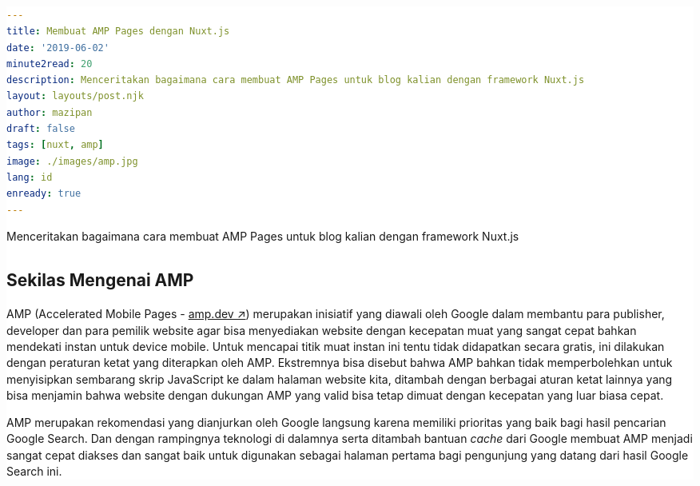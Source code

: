 ```yaml
---
title: Membuat AMP Pages dengan Nuxt.js
date: '2019-06-02'
minute2read: 20
description: Menceritakan bagaimana cara membuat AMP Pages untuk blog kalian dengan framework Nuxt.js
layout: layouts/post.njk
author: mazipan
draft: false
tags: [nuxt, amp]
image: ./images/amp.jpg
lang: id
enready: true
---
```


Menceritakan bagaimana cara membuat AMP Pages untuk blog kalian dengan framework Nuxt.js

## Sekilas Mengenai AMP

AMP (Accelerated Mobile Pages - [amp.dev ↗️](https://amp.dev)) merupakan inisiatif yang diawali oleh Google dalam membantu para publisher, developer dan para pemilik website agar bisa menyediakan website dengan kecepatan muat yang sangat cepat bahkan mendekati instan untuk device mobile. Untuk mencapai titik muat instan ini tentu tidak didapatkan secara gratis, ini dilakukan dengan peraturan ketat yang diterapkan oleh AMP. Ekstremnya bisa disebut bahwa AMP bahkan tidak memperbolehkan untuk menyisipkan sembarang skrip JavaScript ke dalam halaman website kita, ditambah dengan berbagai aturan ketat lainnya yang bisa menjamin bahwa website dengan dukungan AMP yang valid bisa tetap dimuat dengan kecepatan yang luar biasa cepat.

AMP merupakan rekomendasi yang dianjurkan oleh Google langsung karena memiliki prioritas yang baik bagi hasil pencarian Google Search. Dan dengan rampingnya teknologi di dalamnya serta ditambah bantuan *cache* dari Google membuat AMP menjadi sangat cepat diakses dan sangat baik untuk digunakan sebagai halaman pertama bagi pengunjung yang datang dari hasil Google Search ini.
